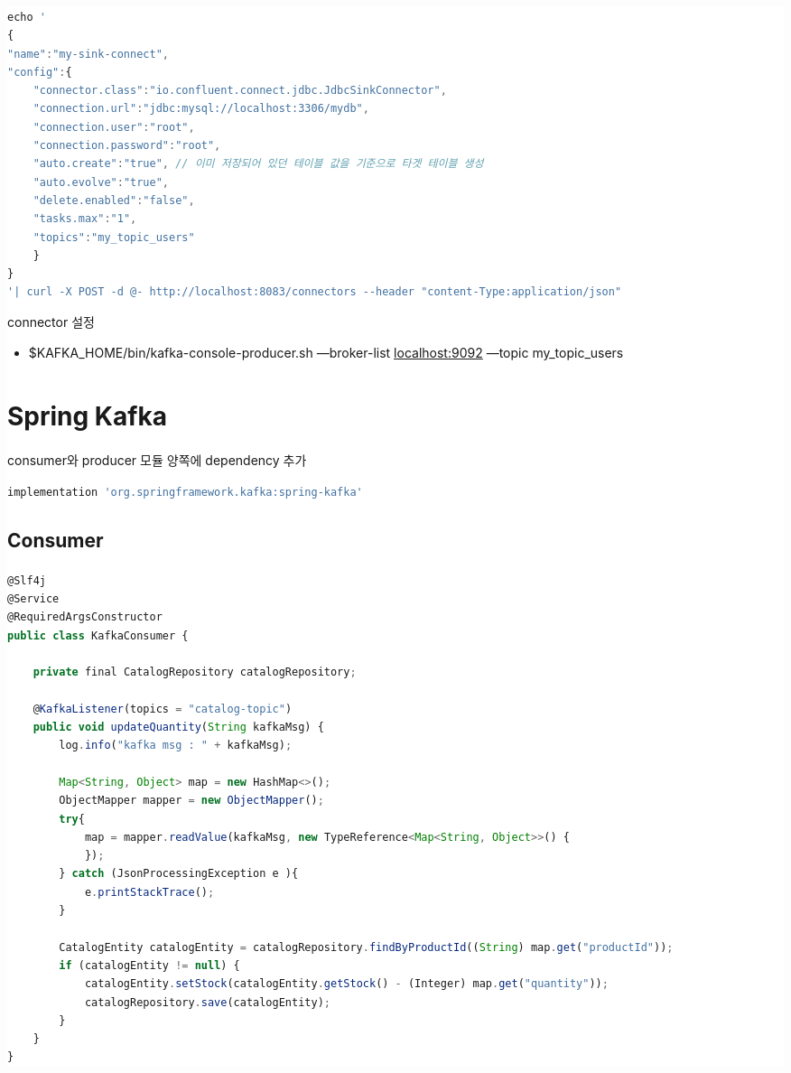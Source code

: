 ```jsx
echo '
{
"name":"my-sink-connect",
"config":{
	"connector.class":"io.confluent.connect.jdbc.JdbcSinkConnector",
	"connection.url":"jdbc:mysql://localhost:3306/mydb",
	"connection.user":"root",
	"connection.password":"root",
	"auto.create":"true", // 이미 저장되어 있던 테이블 값을 기준으로 타겟 테이블 생성
	"auto.evolve":"true",
	"delete.enabled":"false",
	"tasks.max":"1",
	"topics":"my_topic_users"
	}
}
'| curl -X POST -d @- http://localhost:8083/connectors --header "content-Type:application/json"
```

connector 설정

- $KAFKA_HOME/bin/kafka-console-producer.sh —broker-list [localhost:9092](http://localhost:9092) —topic my_topic_users

# Spring Kafka

consumer와 producer 모듈 양쪽에 dependency 추가

```jsx
implementation 'org.springframework.kafka:spring-kafka'
```

## Consumer

```jsx
@Slf4j
@Service
@RequiredArgsConstructor
public class KafkaConsumer {

    private final CatalogRepository catalogRepository;

    @KafkaListener(topics = "catalog-topic")
    public void updateQuantity(String kafkaMsg) {
        log.info("kafka msg : " + kafkaMsg);

        Map<String, Object> map = new HashMap<>();
        ObjectMapper mapper = new ObjectMapper();
        try{
            map = mapper.readValue(kafkaMsg, new TypeReference<Map<String, Object>>() {
            });
        } catch (JsonProcessingException e ){
            e.printStackTrace();
        }

        CatalogEntity catalogEntity = catalogRepository.findByProductId((String) map.get("productId"));
        if (catalogEntity != null) {
            catalogEntity.setStock(catalogEntity.getStock() - (Integer) map.get("quantity"));
            catalogRepository.save(catalogEntity);
        }
    }
}
```
